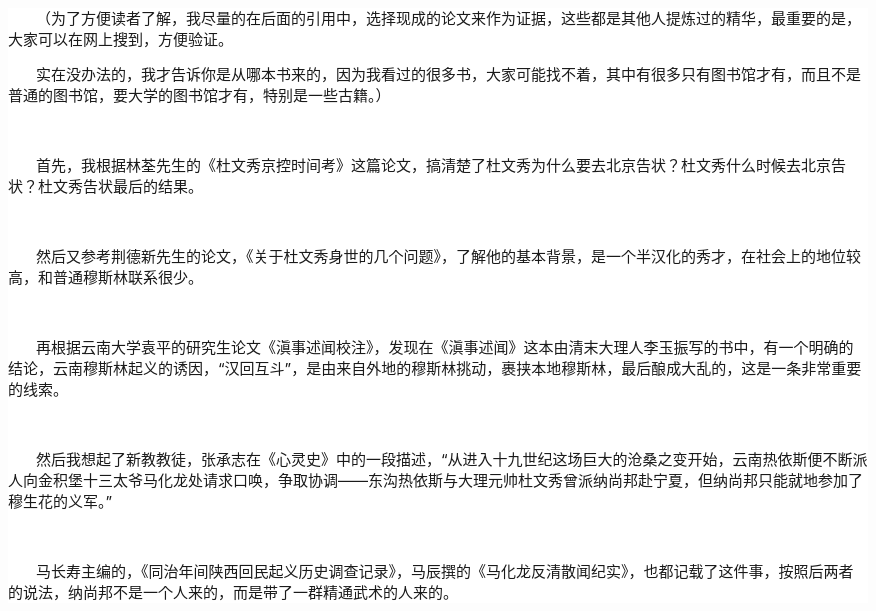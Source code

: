 </span>
</p>
<p style="text-indent: 2em;line-height: 1.5em;">
<span style="font-size: 15px;">
          （为了方便读者了解，我尽量的在后面的引用中，选择现成的论文来作为证据，这些都是其他人提炼过的精华，最重要的是，大家可以在网上搜到，方便验证。
         </span>
</p>
<p style="text-indent: 2em;line-height: 1.5em;">
<span style="font-size: 15px;text-indent: 2em;">
          实在没办法的，我才告诉你是从哪本书来的，因为我看过的很多书，大家可能找不着，其中有很多只有图书馆才有，而且不是普通的图书馆，要大学的图书馆才有，特别是一些古籍。）
         </span>
<br/>
</p>
<p style="text-indent: 2em;line-height: 1.5em;">
<span style="font-size: 15px;">
<br/>
</span>
</p>
<p style="text-indent: 2em;line-height: 1.5em;">
<span style="font-size: 15px;">
          首先，我根据林荃先生的《杜文秀京控时间考》这篇论文，搞清楚了杜文秀为什么要去北京告状？杜文秀什么时候去北京告状？杜文秀告状最后的结果。
         </span>
</p>
<p style="text-indent: 2em;line-height: 1.5em;">
<span style="font-size: 15px;">
<br/>
</span>
</p>
<p style="text-indent: 2em;line-height: 1.5em;">
<span style="font-size: 15px;">
          然后又参考荆德新先生的论文，《关于杜文秀身世的几个问题》，了解他的基本背景，是一个半汉化的秀才，在社会上的地位较高，和普通穆斯林联系很少。
         </span>
</p>
<p style="text-indent: 2em;line-height: 1.5em;">
<span style="font-size: 15px;">
<br/>
</span>
</p>
<p style="text-indent: 2em;line-height: 1.5em;">
<span style="font-size: 15px;">
          再根据云南大学袁平的研究生论文《滇事述闻校注》，发现在《滇事述闻》这本由清末大理人李玉振写的书中，有一个明确的结论，云南穆斯林起义的诱因，“汉回互斗”，是由来自外地的穆斯林挑动，裹挟本地穆斯林，最后酿成大乱的，这是一条非常重要的线索。
         </span>
</p>
<p style="text-indent: 2em;line-height: 1.5em;">
<span style="font-size: 15px;">
<br/>
</span>
</p>
<p style="text-indent: 2em;line-height: 1.5em;">
<span style="font-size: 15px;">
          然后我想起了新教教徒，张承志在《心灵史》中的一段描述，“从进入十九世纪这场巨大的沧桑之变开始，云南热依斯便不断派人向金积堡十三太爷马化龙处请求口唤，争取协调——东沟热依斯与大理元帅杜文秀曾派纳尚邦赴宁夏，但纳尚邦只能就地参加了穆生花的义军。”
         </span>
</p>
<p style="text-indent: 2em;line-height: 1.5em;">
<span style="font-size: 15px;">
<br/>
</span>
</p>
<p style="text-indent: 2em;line-height: 1.5em;">
<span style="font-size: 15px;">
          马长寿主编的，《同治年间陕西回民起义历史调查记录》，马辰撰的《马化龙反清散闻纪实》，也都记载了这件事，按照后两者的说法，纳尚邦不是一个人来的，而是带了一群精通武术的人来的。
         </span>
